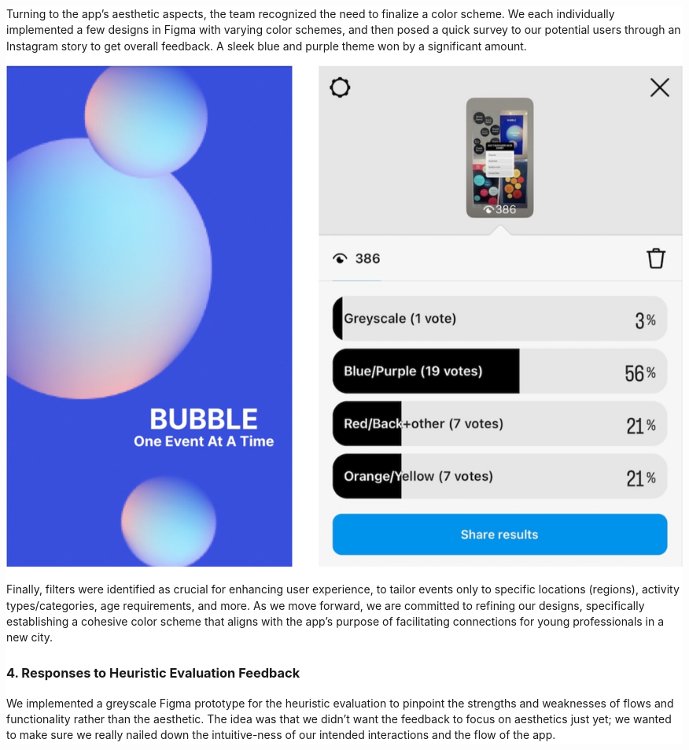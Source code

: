 Turning to the app’s aesthetic aspects, the team recognized the need to finalize
a color scheme. We each individually implemented a few designs in Figma with
varying color schemes, and then posed a quick survey to our potential users
through an Instagram story to get overall feedback. A sleek blue and purple
theme won by a significant amount.

![Color scheme results](/mew/media/refinement_report/color_scheme_voting.jpg)

Finally, filters were identified as crucial for enhancing user experience, to
tailor events only to specific locations (regions), activity types/categories,
age requirements, and more. As we move forward, we are committed to refining our
designs, specifically establishing a cohesive color scheme that aligns with the
app’s purpose of facilitating connections for young professionals in a new city.

### 4. Responses to Heuristic Evaluation Feedback

We implemented a greyscale Figma prototype for the heuristic evaluation to
pinpoint the strengths and weaknesses of flows and functionality rather than the
aesthetic. The idea was that we didn’t want the feedback to focus on aesthetics
just yet; we wanted to make sure we really nailed down the intuitive-ness of our
intended interactions and the flow of the app.
